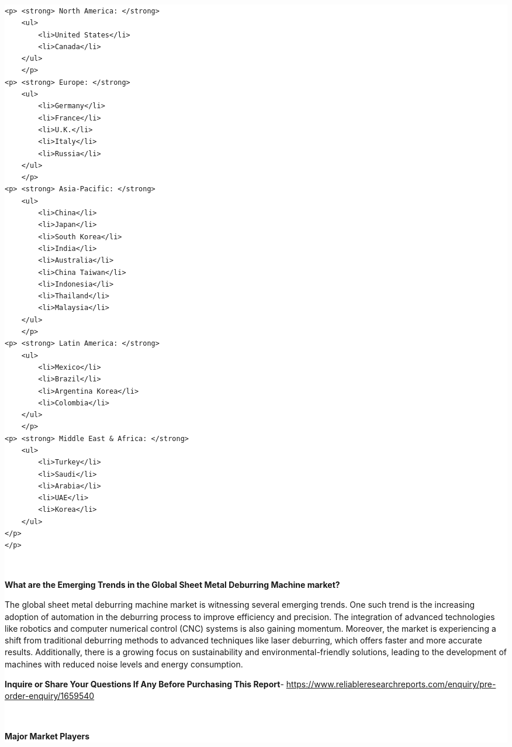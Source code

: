     <p> <strong> North America: </strong>
        <ul>
            <li>United States</li>
            <li>Canada</li>
        </ul>
        </p> 
    <p> <strong> Europe: </strong>
        <ul>
            <li>Germany</li>
            <li>France</li>
            <li>U.K.</li>
            <li>Italy</li>
            <li>Russia</li>
        </ul>
        </p> 
    <p> <strong> Asia-Pacific: </strong>
        <ul>
            <li>China</li>
            <li>Japan</li>
            <li>South Korea</li>
            <li>India</li>
            <li>Australia</li>
            <li>China Taiwan</li>
            <li>Indonesia</li>
            <li>Thailand</li>
            <li>Malaysia</li>
        </ul>
        </p> 
    <p> <strong> Latin America: </strong>
        <ul>
            <li>Mexico</li>
            <li>Brazil</li>
            <li>Argentina Korea</li>
            <li>Colombia</li>
        </ul>
        </p> 
    <p> <strong> Middle East & Africa: </strong>
        <ul>
            <li>Turkey</li>
            <li>Saudi</li>
            <li>Arabia</li>
            <li>UAE</li>
            <li>Korea</li>
        </ul>
    </p>
    </p>
<p>&nbsp;</p>
<p><strong>What are the Emerging Trends in the Global Sheet Metal Deburring Machine market?</strong></p>
<p><p>The global sheet metal deburring machine market is witnessing several emerging trends. One such trend is the increasing adoption of automation in the deburring process to improve efficiency and precision. The integration of advanced technologies like robotics and computer numerical control (CNC) systems is also gaining momentum. Moreover, the market is experiencing a shift from traditional deburring methods to advanced techniques like laser deburring, which offers faster and more accurate results. Additionally, there is a growing focus on sustainability and environmental-friendly solutions, leading to the development of machines with reduced noise levels and energy consumption.</p></p>
<p><strong>Inquire or Share Your Questions If Any Before Purchasing This Report</strong>- <a href="https://www.reliableresearchreports.com/enquiry/pre-order-enquiry/1659540">https://www.reliableresearchreports.com/enquiry/pre-order-enquiry/1659540</a></p>
<p>&nbsp;</p>
<p><strong>Major Market Players</strong></p>